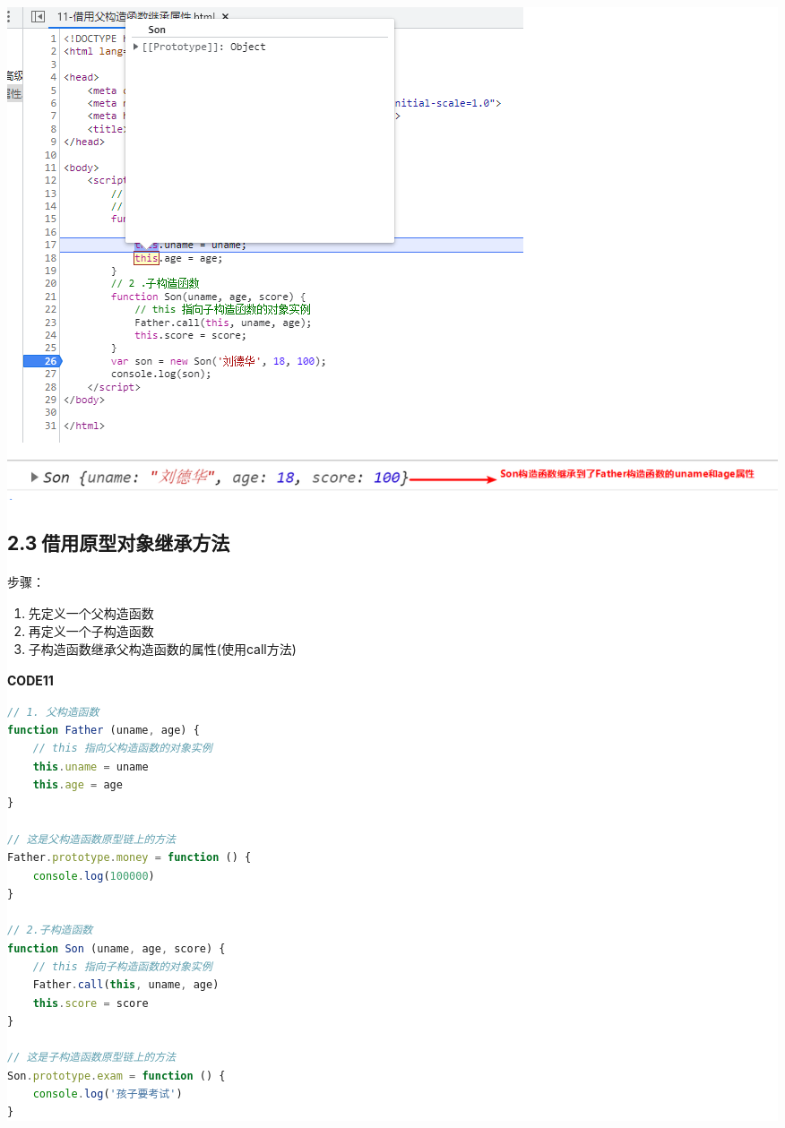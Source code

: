![image-20220420113633315](images/image-20220420113633315.png)

![img11](images/img11.png)

## 2.3 借用原型对象继承方法

步骤：

1. 先定义一个父构造函数
2. 再定义一个子构造函数
3. 子构造函数继承父构造函数的属性(使用call方法)

**CODE11**

```js
// 1. 父构造函数
function Father (uname, age) {
    // this 指向父构造函数的对象实例
    this.uname = uname
    this.age = age
}

// 这是父构造函数原型链上的方法
Father.prototype.money = function () {
    console.log(100000)
}

// 2.子构造函数 
function Son (uname, age, score) {
    // this 指向子构造函数的对象实例
    Father.call(this, uname, age)
    this.score = score
}

// 这是子构造函数原型链上的方法
Son.prototype.exam = function () {
    console.log('孩子要考试')
}
```